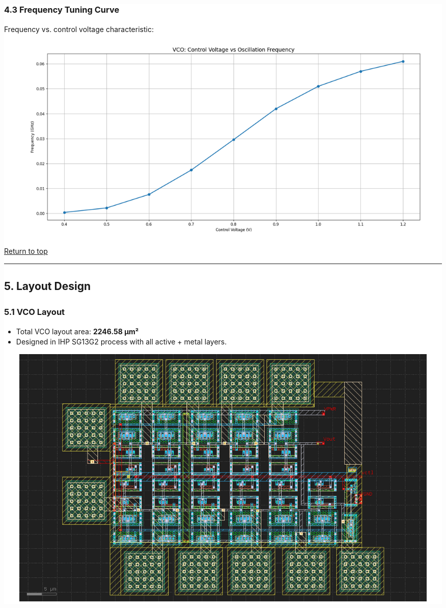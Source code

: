 <a name="sim_tune"></a>
### 4.3 Frequency Tuning Curve  
Frequency vs. control voltage characteristic:  
<center><img src="images/VCO_RANGE.png" width="800"></center>  

[Return to top](#toc)

---

<a name="layout"></a>
## 5. Layout Design
### 5.1 VCO Layout
- Total VCO layout area: **2246.58 µm²**  
- Designed in IHP SG13G2 process with all active + metal layers.  
<center><img src="images/LAYOUT_11STG_VCO.png" width="800"></center>  